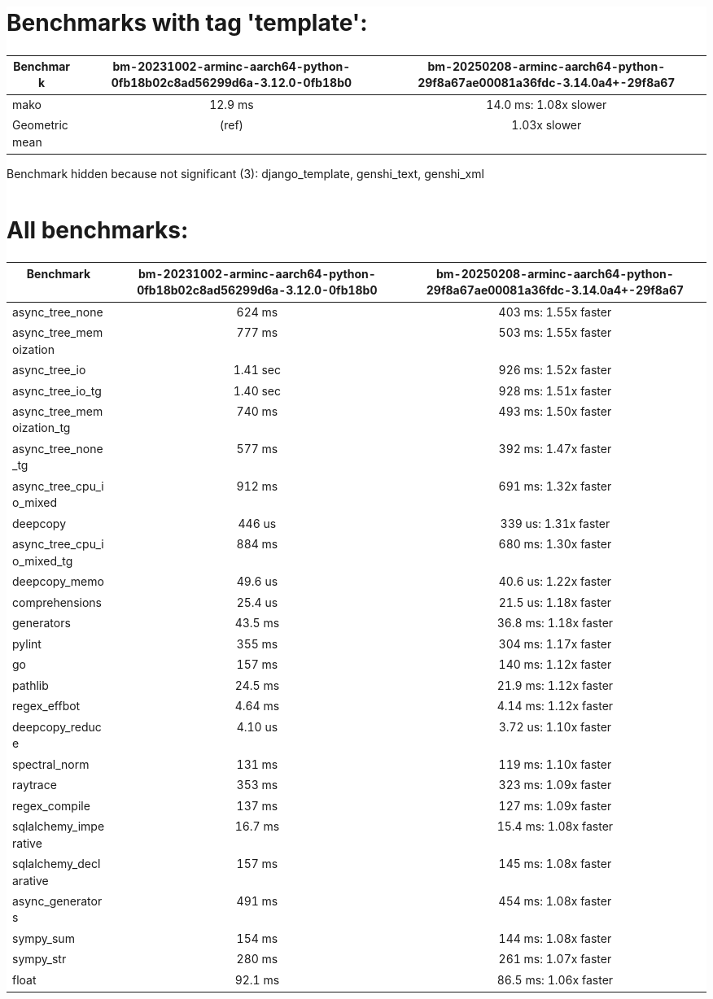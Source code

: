 Benchmarks with tag 'template':
===============================

| Benchmark      | bm-20231002-arminc-aarch64-python-0fb18b02c8ad56299d6a-3.12.0-0fb18b0 | bm-20250208-arminc-aarch64-python-29f8a67ae00081a36fdc-3.14.0a4+-29f8a67 |
|----------------|:---------------------------------------------------------------------:|:------------------------------------------------------------------------:|
| mako           | 12.9 ms                                                               | 14.0 ms: 1.08x slower                                                    |
| Geometric mean | (ref)                                                                 | 1.03x slower                                                             |

Benchmark hidden because not significant (3): django_template, genshi_text, genshi_xml

All benchmarks:
===============

| Benchmark                  | bm-20231002-arminc-aarch64-python-0fb18b02c8ad56299d6a-3.12.0-0fb18b0 | bm-20250208-arminc-aarch64-python-29f8a67ae00081a36fdc-3.14.0a4+-29f8a67 |
|----------------------------|:---------------------------------------------------------------------:|:------------------------------------------------------------------------:|
| async_tree_none            | 624 ms                                                                | 403 ms: 1.55x faster                                                     |
| async_tree_memoization     | 777 ms                                                                | 503 ms: 1.55x faster                                                     |
| async_tree_io              | 1.41 sec                                                              | 926 ms: 1.52x faster                                                     |
| async_tree_io_tg           | 1.40 sec                                                              | 928 ms: 1.51x faster                                                     |
| async_tree_memoization_tg  | 740 ms                                                                | 493 ms: 1.50x faster                                                     |
| async_tree_none_tg         | 577 ms                                                                | 392 ms: 1.47x faster                                                     |
| async_tree_cpu_io_mixed    | 912 ms                                                                | 691 ms: 1.32x faster                                                     |
| deepcopy                   | 446 us                                                                | 339 us: 1.31x faster                                                     |
| async_tree_cpu_io_mixed_tg | 884 ms                                                                | 680 ms: 1.30x faster                                                     |
| deepcopy_memo              | 49.6 us                                                               | 40.6 us: 1.22x faster                                                    |
| comprehensions             | 25.4 us                                                               | 21.5 us: 1.18x faster                                                    |
| generators                 | 43.5 ms                                                               | 36.8 ms: 1.18x faster                                                    |
| pylint                     | 355 ms                                                                | 304 ms: 1.17x faster                                                     |
| go                         | 157 ms                                                                | 140 ms: 1.12x faster                                                     |
| pathlib                    | 24.5 ms                                                               | 21.9 ms: 1.12x faster                                                    |
| regex_effbot               | 4.64 ms                                                               | 4.14 ms: 1.12x faster                                                    |
| deepcopy_reduce            | 4.10 us                                                               | 3.72 us: 1.10x faster                                                    |
| spectral_norm              | 131 ms                                                                | 119 ms: 1.10x faster                                                     |
| raytrace                   | 353 ms                                                                | 323 ms: 1.09x faster                                                     |
| regex_compile              | 137 ms                                                                | 127 ms: 1.09x faster                                                     |
| sqlalchemy_imperative      | 16.7 ms                                                               | 15.4 ms: 1.08x faster                                                    |
| sqlalchemy_declarative     | 157 ms                                                                | 145 ms: 1.08x faster                                                     |
| async_generators           | 491 ms                                                                | 454 ms: 1.08x faster                                                     |
| sympy_sum                  | 154 ms                                                                | 144 ms: 1.08x faster                                                     |
| sympy_str                  | 280 ms                                                                | 261 ms: 1.07x faster                                                     |
| float                      | 92.1 ms                                                               | 86.5 ms: 1.06x faster                                                    |